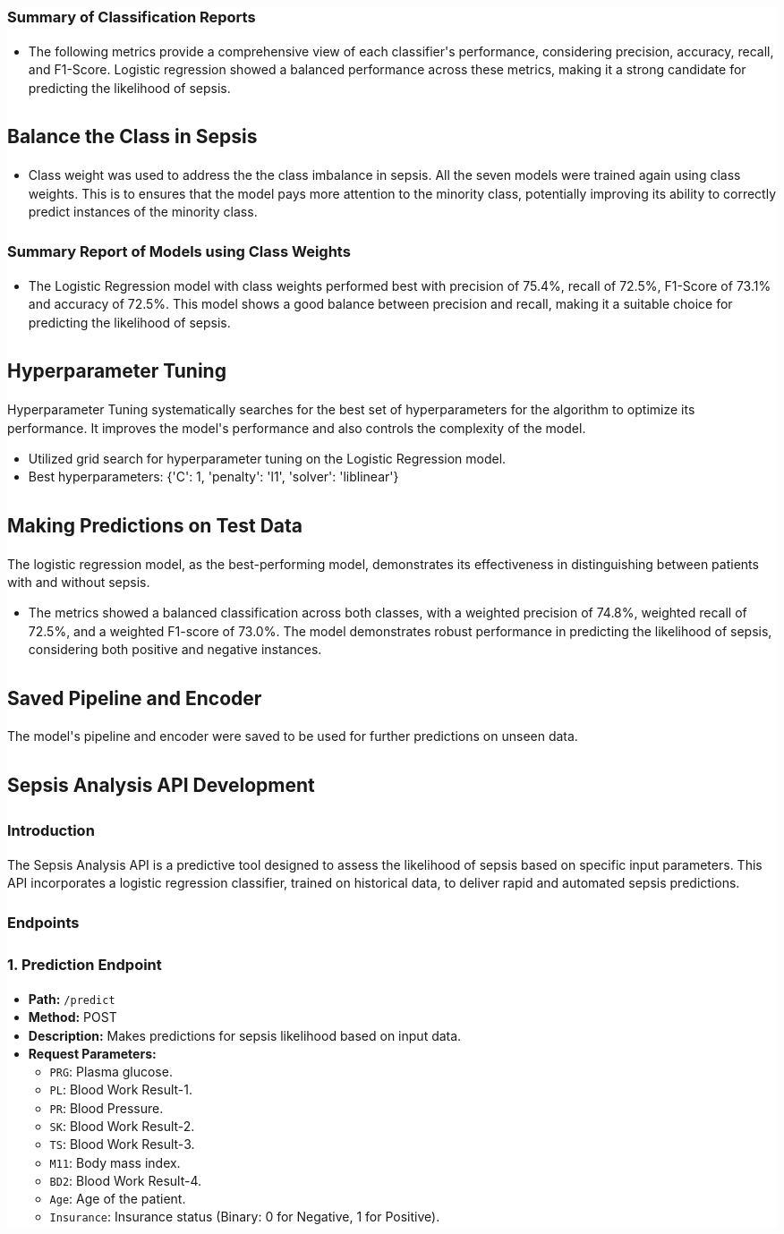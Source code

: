 ### Summary of Classification Reports

- The following metrics provide a comprehensive view of each classifier's performance, considering precision, accuracy, recall, and F1-Score. Logistic regression showed a balanced performance across these metrics, making it a strong candidate for predicting the likelihood of sepsis. 

## Balance the Class in Sepsis
- Class weight was used to address the the class imbalance in sepsis. All the seven models were trained again using class weights. This is to ensures that the model pays more attention to the minority class, potentially improving its ability to correctly predict instances of the minority class.

### Summary Report of Models using Class Weights
- The Logistic Regression model with class weights performed best with precision of 75.4%, recall of 72.5%, F1-Score of 73.1% and accuracy of 72.5%. This model shows a good balance between precision and recall, making it a suitable choice for predicting the likelihood of sepsis. 

## Hyperparameter Tuning
Hyperparameter Tuning systematically searches for the best set of hyperparameters for the algorithm to optimize its performance. It improves the model's performance and also controls the complexity of the model.
- Utilized grid search for hyperparameter tuning on the Logistic Regression model.
- Best hyperparameters: {'C': 1, 'penalty': 'l1', 'solver': 'liblinear'}

## Making Predictions on Test Data
The logistic regression model, as the best-performing model, demonstrates its effectiveness in distinguishing between patients with and without sepsis. 

- The metrics showed a balanced classification across both classes, with a weighted precision of 74.8%, weighted recall of 72.5%, and a weighted F1-score of 73.0%. The model demonstrates robust performance in predicting the likelihood of sepsis, considering both positive and negative instances.

## Saved Pipeline and Encoder
The model's pipeline and encoder were saved to be used for further predictions on unseen data.

## Sepsis Analysis API Development
### Introduction

The Sepsis Analysis API is a predictive tool designed to assess the likelihood of sepsis based on specific input parameters. This API incorporates a logistic regression classifier, trained on historical data, to deliver rapid and automated sepsis predictions.

### Endpoints

### 1. Prediction Endpoint

- **Path:** `/predict`
- **Method:** POST
- **Description:** Makes predictions for sepsis likelihood based on input data.
- **Request Parameters:**
  - `PRG`: Plasma glucose.
  - `PL`: Blood Work Result-1.
  - `PR`: Blood Pressure.
  - `SK`: Blood Work Result-2.
  - `TS`: Blood Work Result-3.
  - `M11`: Body mass index.
  - `BD2`: Blood Work Result-4.
  - `Age`: Age of the patient.
  - `Insurance`: Insurance status (Binary: 0 for Negative, 1 for Positive).
